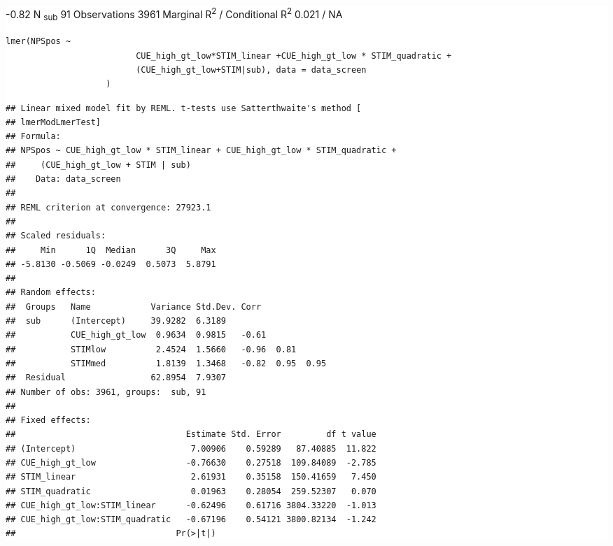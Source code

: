 <tr>
<td style=" padding:0.2cm; text-align:left; vertical-align:top; text-align:left; padding-top:0.1cm; padding-bottom:0.1cm;"></td>
<td style=" padding:0.2cm; text-align:left; vertical-align:top; padding-top:0.1cm; padding-bottom:0.1cm; text-align:center;" colspan="3">-0.82</td>

<tr>
<td style=" padding:0.2cm; text-align:left; vertical-align:top; text-align:left; padding-top:0.1cm; padding-bottom:0.1cm;">N <sub>sub</sub></td>
<td style=" padding:0.2cm; text-align:left; vertical-align:top; padding-top:0.1cm; padding-bottom:0.1cm; text-align:center;" colspan="3">91</td>
<tr>
<td style=" padding:0.2cm; text-align:left; vertical-align:top; text-align:left; padding-top:0.1cm; padding-bottom:0.1cm; border-top:1px solid;">Observations</td>
<td style=" padding:0.2cm; text-align:left; vertical-align:top; padding-top:0.1cm; padding-bottom:0.1cm; text-align:center; border-top:1px solid;" colspan="3">3961</td>
</tr>
<tr>
<td style=" padding:0.2cm; text-align:left; vertical-align:top; text-align:left; padding-top:0.1cm; padding-bottom:0.1cm;">Marginal R<sup>2</sup> / Conditional R<sup>2</sup></td>
<td style=" padding:0.2cm; text-align:left; vertical-align:top; padding-top:0.1cm; padding-bottom:0.1cm; text-align:center;" colspan="3">0.021 / NA</td>
</tr>

</table>

```
lmer(NPSpos ~ 
                          CUE_high_gt_low*STIM_linear +CUE_high_gt_low * STIM_quadratic +
                          (CUE_high_gt_low+STIM|sub), data = data_screen
                    )
```


```
## Linear mixed model fit by REML. t-tests use Satterthwaite's method [
## lmerModLmerTest]
## Formula: 
## NPSpos ~ CUE_high_gt_low * STIM_linear + CUE_high_gt_low * STIM_quadratic +  
##     (CUE_high_gt_low + STIM | sub)
##    Data: data_screen
## 
## REML criterion at convergence: 27923.1
## 
## Scaled residuals: 
##     Min      1Q  Median      3Q     Max 
## -5.8130 -0.5069 -0.0249  0.5073  5.8791 
## 
## Random effects:
##  Groups   Name            Variance Std.Dev. Corr             
##  sub      (Intercept)     39.9282  6.3189                    
##           CUE_high_gt_low  0.9634  0.9815   -0.61            
##           STIMlow          2.4524  1.5660   -0.96  0.81      
##           STIMmed          1.8139  1.3468   -0.82  0.95  0.95
##  Residual                 62.8954  7.9307                    
## Number of obs: 3961, groups:  sub, 91
## 
## Fixed effects:
##                                  Estimate Std. Error         df t value
## (Intercept)                       7.00906    0.59289   87.40885  11.822
## CUE_high_gt_low                  -0.76630    0.27518  109.84089  -2.785
## STIM_linear                       2.61931    0.35158  150.41659   7.450
## STIM_quadratic                    0.01963    0.28054  259.52307   0.070
## CUE_high_gt_low:STIM_linear      -0.62496    0.61716 3804.33220  -1.013
## CUE_high_gt_low:STIM_quadratic   -0.67196    0.54121 3800.82134  -1.242
##                                Pr(>|t|)    
```
